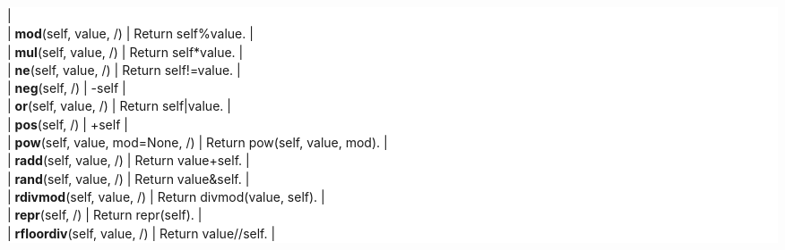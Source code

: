  |  
 |  __mod__(self, value, /)
 |      Return self%value.
 |  
 |  __mul__(self, value, /)
 |      Return self*value.
 |  
 |  __ne__(self, value, /)
 |      Return self!=value.
 |  
 |  __neg__(self, /)
 |      -self
 |  
 |  __or__(self, value, /)
 |      Return self|value.
 |  
 |  __pos__(self, /)
 |      +self
 |  
 |  __pow__(self, value, mod=None, /)
 |      Return pow(self, value, mod).
 |  
 |  __radd__(self, value, /)
 |      Return value+self.
 |  
 |  __rand__(self, value, /)
 |      Return value&self.
 |  
 |  __rdivmod__(self, value, /)
 |      Return divmod(value, self).
 |  
 |  __repr__(self, /)
 |      Return repr(self).
 |  
 |  __rfloordiv__(self, value, /)
 |      Return value//self.
 |  